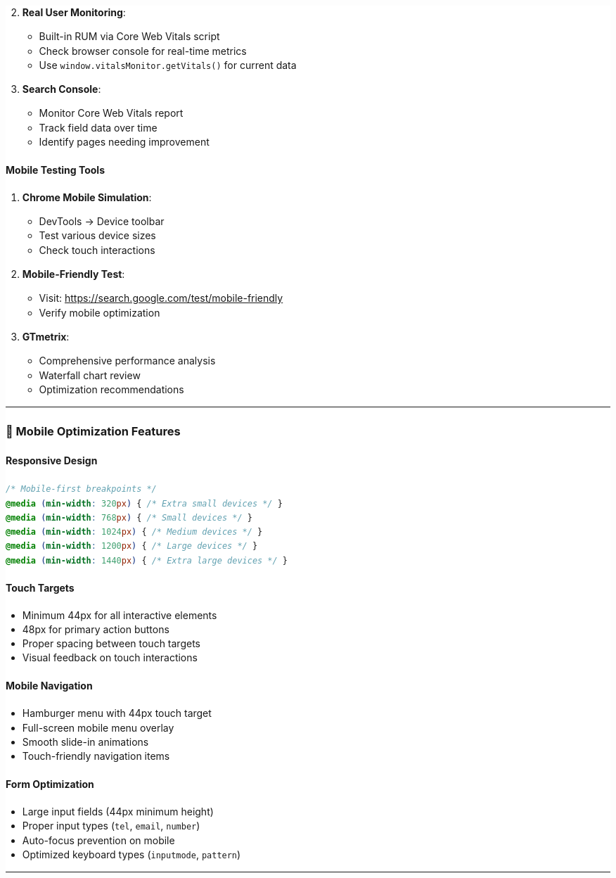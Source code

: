 2. **Real User Monitoring**:
   - Built-in RUM via Core Web Vitals script
   - Check browser console for real-time metrics
   - Use `window.vitalsMonitor.getVitals()` for current data

3. **Search Console**:
   - Monitor Core Web Vitals report
   - Track field data over time
   - Identify pages needing improvement

#### Mobile Testing Tools
1. **Chrome Mobile Simulation**:
   - DevTools → Device toolbar
   - Test various device sizes
   - Check touch interactions

2. **Mobile-Friendly Test**:
   - Visit: https://search.google.com/test/mobile-friendly
   - Verify mobile optimization

3. **GTmetrix**:
   - Comprehensive performance analysis
   - Waterfall chart review
   - Optimization recommendations

---

### 📱 Mobile Optimization Features

#### Responsive Design
```css
/* Mobile-first breakpoints */
@media (min-width: 320px) { /* Extra small devices */ }
@media (min-width: 768px) { /* Small devices */ }
@media (min-width: 1024px) { /* Medium devices */ }
@media (min-width: 1200px) { /* Large devices */ }
@media (min-width: 1440px) { /* Extra large devices */ }
```

#### Touch Targets
- Minimum 44px for all interactive elements
- 48px for primary action buttons
- Proper spacing between touch targets
- Visual feedback on touch interactions

#### Mobile Navigation
- Hamburger menu with 44px touch target
- Full-screen mobile menu overlay
- Smooth slide-in animations
- Touch-friendly navigation items

#### Form Optimization
- Large input fields (44px minimum height)
- Proper input types (`tel`, `email`, `number`)
- Auto-focus prevention on mobile
- Optimized keyboard types (`inputmode`, `pattern`)

---